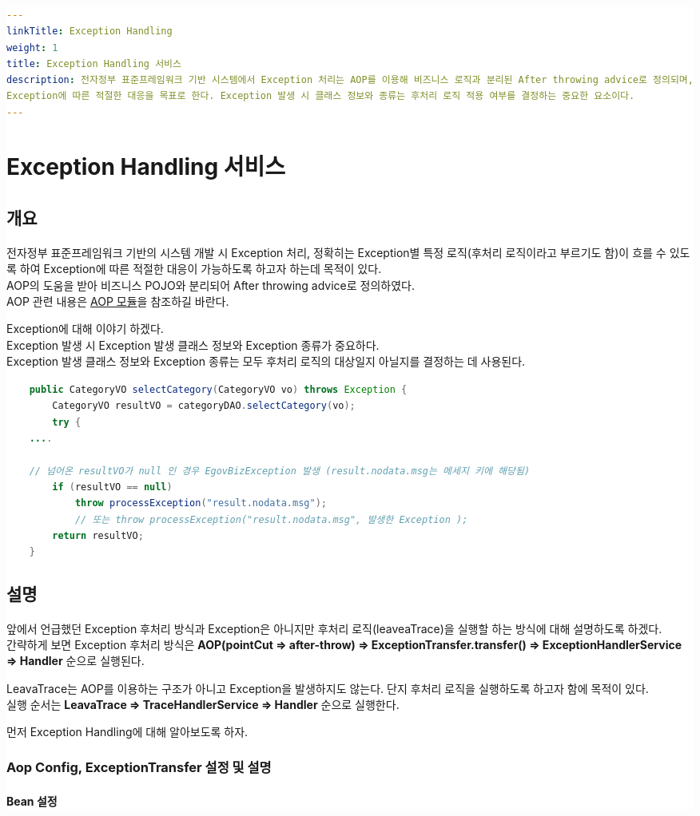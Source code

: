 ```yaml
---
linkTitle: Exception Handling
weight: 1
title: Exception Handling 서비스
description: 전자정부 표준프레임워크 기반 시스템에서 Exception 처리는 AOP를 이용해 비즈니스 로직과 분리된 After throwing advice로 정의되며, Exception에 따른 적절한 대응을 목표로 한다. Exception 발생 시 클래스 정보와 종류는 후처리 로직 적용 여부를 결정하는 중요한 요소이다.
---
```

# Exception Handling 서비스

## 개요

전자정부 표준프레임워크 기반의 시스템 개발 시 Exception 처리, 정확히는 Exception별 특정 로직(후처리 로직이라고 부르기도 함)이 흐를 수 있도록 하여 Exception에 따른 적절한 대응이 가능하도록 하고자 하는데 목적이 있다.<br/>
AOP의 도움을 받아 비즈니스 POJO와 분리되어 After throwing advice로 정의하였다.<br/>
AOP 관련 내용은 [AOP 모듈](../foundation-layer-core/aop.md)을 참조하길 바란다.

Exception에 대해 이야기 하겠다.<br/>
Exception 발생 시 Exception 발생 클래스 정보와 Exception 종류가 중요하다.<br/>
Exception 발생 클래스 정보와 Exception 종류는 모두 후처리 로직의 대상일지 아닐지를 결정하는 데 사용된다.

```java
	public CategoryVO selectCategory(CategoryVO vo) throws Exception {
		CategoryVO resultVO = categoryDAO.selectCategory(vo);
		try {
    ....
 
    // 넘어온 resultVO가 null 인 경우 EgovBizException 발생 (result.nodata.msg는 메세지 키에 해당됨)
		if (resultVO == null)
			throw processException("result.nodata.msg"); 
            // 또는 throw processException("result.nodata.msg", 발생한 Exception );
		return resultVO;
	}
```

## 설명

앞에서 언급했던 Exception 후처리 방식과 Exception은 아니지만 후처리 로직(leaveaTrace)을 실행할 하는 방식에 대해 설명하도록 하겠다.<br/>
간략하게 보면 Exception 후처리 방식은 **AOP(pointCut ⇒ after-throw) ⇒ ExceptionTransfer.transfer() ⇒ ExceptionHandlerService ⇒ Handler** 순으로 실행된다.

LeavaTrace는 AOP를 이용하는 구조가 아니고 Exception을 발생하지도 않는다. 단지 후처리 로직을 실행하도록 하고자 함에 목적이 있다.<br/>
실행 순서는 **LeavaTrace ⇒ TraceHandlerService ⇒ Handler** 순으로 실행한다.

먼저 Exception Handling에 대해 알아보도록 하자.

### Aop Config, ExceptionTransfer 설정 및 설명

#### Bean 설정
